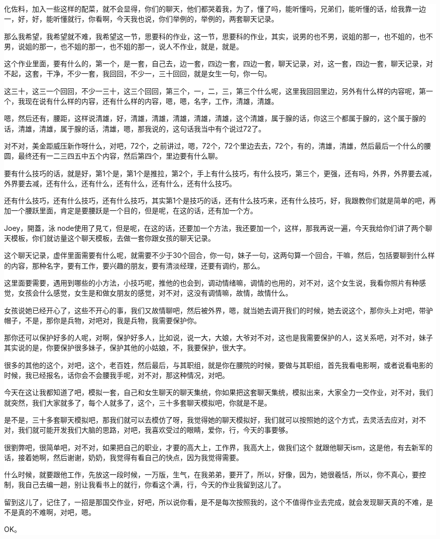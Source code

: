 化佐料，加入一些这样的配菜，就不会显得，你们的聊天，他们都哭着我，为了，懂了吗，能听懂吗，兄弟们，能听懂的话，给我靠一边一，好，好，能听懂就行，你看啊，今天我也说，你们举例的，举例的，两套聊天记录。

那么我希望，我希望就不难，我希望这一节，思要科的作业，这一节，思要科的作业，其实，说男的也不男，说姐的那一，也不姐的，也不男，说姐的那一，也不姐的那一，也不姐的那一，说人不作业，就是，就是。

这个作业里面，要有什么的，第一个，是一套，自己去，边一套，四边一套，四边一套，聊天记录，对，这一套，四边一套，聊天记录，对不起，这套，干净，不少一套，我回回，不少一，三十回回，就是女生一句，你一句。

这三十，这三一个回回，不少一三十，这三个回回，第三个，一，二，三，第三个什么呢，这里我回回里边，另外有什么样的内容呢，第一个，我现在说有什么样的内容，还有什么样的内容，嗯，嗯，名字，工作，清雄，清雄。

嗯，然后还有，腰距，这样说清雄，好，清雄，清雄，清雄，清雄，清雄，这个清雄，属于腺的话，你这三个都属于腺的，这个属于腺的话，清雄，清雄，属于腺的话，清雄，嗯，那我说的，这句话我当中有个说过72了。

对不对，美金距威压新作呀什么，对吧，72个，之前讲过，嗯，72个，72个里边去去，72个，有的，清雄，清雄，然后最后一个什么的腰圆，最终还有一二三四五中五个内容，然后第四个，里边要有什么聊。

要有什么技巧的话，就是好，第1个是，第1个是推拉，第2个，手上有什么技巧，有什么技巧，第三个，更强，还有吗，外界，外界要去减，外界要去减，还有什么，还有什么，还有什么，还有什么，还有什么技巧。

还有什么技巧，还有什么技巧，还有什么技巧，其实第1个是技巧的话，还有什么技巧来，还有什么技巧，好，我跟教你们就是简单的吧，再加一个腰跃里面，肯定是要腰跃是一个目的，但是呢，在这的话，还有加一个方。

 Joey，開蓋，泳 node使用了見て，但是呢，在这的话，还要加一个方法，我还要加一个，这样，那我再说一遍，今天我给你们讲了两个聊天模板，你们就访量这个聊天模板，去做一套你跟女孩的聊天记录。

这个聊天记录，虚伴里面需要有什么呢，就需要不少于30个回合，你一句，妹子一句，这两句算一个回合，干嘛，然后，包括要聊到什么样的内容，那种名字，要有工作，要兴趣的朋友，要有清淡经理，还要有调约，那么。

这里面要需要，遇用到哪些的小方法，小技巧呢，推他的也会到，调动情绪嘛，调情的也用的，对不对，这个女生说，我看你照片有种感觉，女孩会什么感觉，女生是和做女朋友的感觉，对不对，这没有调情嘛，故情，故情什么。

女孩说她已经开心了，这些不开心的事，我们又故情聊吧，然后被外界，嗯，就当她去调开我们的时候，她去说这个，那你头上对吧，带驴帽子，不是，那你是兵物，对吧对，我是兵物，我需要保护你。

那你还可以保护好多的人呢，对啊，保护好多人，比如说，说一大，大娘，大爷对不对，这也是我需要保护的人，这关系吧，对不对，妹子其实说的是，你要保护很多妹子，保护其他的小姑娘，不，我要保护，很大字。

很多的其他的这个，对吧，这个，老百姓，然后最后，与其职组，就是你在腰院的时候，要做与其职组，首先我看电影啊，或者说看电影的时候，我已经报名，话你会不会腰我手呢，对不对，那这种情况，对吧。

今天在这让我都知道了吧，模拟一套，自己和女生聊天的聊天集统，你如果把这套聊天集统，模拟出来，大家全力一交作业，对不对，我们就突然，我们大家就多了，每个人就多了，这个，三十多套聊天模拟吧，你就是不是。

是不是，三十多套聊天模拟吧，那我们就可以去模仿了呀，我觉得她的聊天模拟好，我们就可以按照她的这个方式，去灵活去应对，对不对，我们就可能开发我们大脑的思路，对吧，我喜欢受过的眼睛，爱你，行，今天的事要够。

很劉弊吧，很简单吧，对不对，如果把自己的职业，才要的高大上，工作界，我高大上，做我们这个 就跟他聊天ism，这是他，有去新军的话，接着她啊，然后谢谢，奶奶，我觉得有看自己的快点，因为我觉得需要。

什么时候，就要跟他工作，先放这一段时候，一万版，生气，在我弟弟，要开了，所以，好像，因为，她很羲恬，所以，你不真心，要控制，我自己去编一趟，别让我看书上的就行，你看这个满，行，今天的作业我留到这儿了。

留到这儿了，记住了，一招是那国交作业，好吧，所以说你看，是不是每次按照我的，这个不值得作业去完成，就会发现聊天真的不难，是不是真的不难啊，对吧，嗯。

OK。
